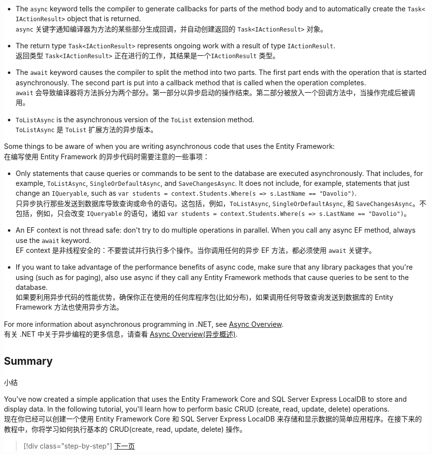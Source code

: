 * The `async` keyword tells the compiler to generate callbacks for parts of the method body and to automatically create the `Task<IActionResult>` object that is returned.  
 `async` 关键字通知编译器为方法的某些部分生成回调，并自动创建返回的 `Task<IActionResult>`  对象。

* The return type `Task<IActionResult>` represents ongoing work with a result of type `IActionResult`.  
返回类型 `Task<IActionResult>` 正在进行的工作，其结果是一个`IActionResult` 类型。

* The `await` keyword causes the compiler to split the method into two parts. The first part ends with the operation that is started asynchronously. The second part is put into a callback method that is called when the operation completes.  
 `await` 会导致编译器将方法拆分为两个部分。第一部分以异步启动的操作结束。第二部分被放入一个回调方法中，当操作完成后被调用。

* `ToListAsync` is the asynchronous version of the `ToList` extension method.  
`ToListAsync` 是 `ToList` 扩展方法的异步版本。

Some things to be aware of when you are writing asynchronous code that uses the Entity Framework:  
在编写使用 Entity Framework 的异步代码时需要注意的一些事项：

* Only statements that cause queries or commands to be sent to the database are executed asynchronously. That includes, for example, `ToListAsync`, `SingleOrDefaultAsync`, and `SaveChangesAsync`.  It does not include, for example, statements that just change an `IQueryable`, such as `var students = context.Students.Where(s => s.LastName == "Davolio")`.  
只异步执行那些发送到数据库导致查询或命令的语句。这包括，例如，`ToListAsync`, `SingleOrDefaultAsync`, 和 `SaveChangesAsync`。不包括，例如，只会改变 `IQueryable` 的语句，诸如 `var students = context.Students.Where(s => s.LastName == "Davolio")`。

* An EF context is not thread safe: don't try to do multiple operations in parallel. When you call any async EF method, always use the `await` keyword.  
EF context 是非线程安全的：不要尝试并行执行多个操作。当你调用任何的异步 EF 方法，都必须使用 `await` 关键字。

* If you want to take advantage of the performance benefits of async code, make sure that any library packages that you're using (such as for paging), also use async if they call any Entity Framework methods that cause queries to be sent to the database.  
如果要利用异步代码的性能优势，确保你正在使用的任何库程序包(比如分布)，如果调用任何导致查询发送到数据库的 Entity Framework 方法也使用异步方法。

For more information about asynchronous programming in .NET, see [Async Overview](https://docs.microsoft.com/dotnet/articles/standard/async).  
有关 .NET 中关于异步编程的更多信息，请查看 [Async Overview(异步概述)](https://docs.microsoft.com/dotnet/articles/standard/async).  

## Summary  
小结

You've now created a simple application that uses the Entity Framework Core and SQL Server Express LocalDB to store and display data. In the following tutorial, you'll learn how to perform basic CRUD (create, read, update, delete) operations.  
现在你已经可以创建一个使用 Entity Framework Core 和 SQL Server Express LocalDB 来存储和显示数据的简单应用程序。在接下来的教程中，你将学习如何执行基本的 CRUD(create, read, update, delete) 操作。

>[!div class="step-by-step"]
[下一页](crud.md)  
